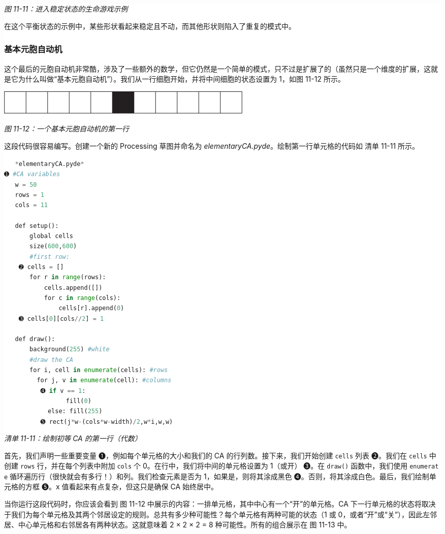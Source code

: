 *图 11-11：进入稳定状态的生命游戏示例*

在这个平衡状态的示例中，某些形状看起来稳定且不动，而其他形状则陷入了重复的模式中。

### 基本元胞自动机

这个最后的元胞自动机非常酷，涉及了一些额外的数学，但它仍然是一个简单的模式，只不过是扩展了的（虽然只是一个维度的扩展，这就是它为什么叫做“基本元胞自动机”）。我们从一行细胞开始，并将中间细胞的状态设置为 1，如图 11-12 所示。

![image](img/f241-01.jpg)

*图 11-12：一个基本元胞自动机的第一行*

这段代码很容易编写。创建一个新的 Processing 草图并命名为 *elementaryCA.pyde*。绘制第一行单元格的代码如 清单 11-11 所示。

```py
   *elementaryCA.pyde*
➊ #CA variables
   w = 50
   rows = 1
   cols = 11

   def setup():
       global cells
       size(600,600)
       #first row:
    ➋ cells = []
       for r in range(rows):
           cells.append([])
           for c in range(cols):
               cells[r].append(0)
    ➌ cells[0][cols//2] = 1

   def draw():
       background(255) #white
       #draw the CA
       for i, cell in enumerate(cells): #rows
         for j, v in enumerate(cell): #columns
          ➍ if v == 1:
                 fill(0)
            else: fill(255)
          ➎ rect(j*w-(cols*w-width)/2,w*i,w,w)
```

*清单 11-11：绘制初等 CA 的第一行（代数）*

首先，我们声明一些重要变量 ➊，例如每个单元格的大小和我们的 CA 的行列数。接下来，我们开始创建 `cells` 列表 ➋。我们在 `cells` 中创建 `rows` 行，并在每个列表中附加 `cols` 个 0。在行中，我们将中间的单元格设置为 1（或开） ➌。在 `draw()` 函数中，我们使用 `enumerate` 循环遍历行（很快就会有多行！）和列。我们检查元素是否为 1，如果是，则将其涂成黑色 ➍。否则，将其涂成白色。最后，我们绘制单元格的方框 ➎。x 值看起来有点复杂，但这只是确保 CA 始终居中。

当你运行这段代码时，你应该会看到 图 11-12 中展示的内容：一排单元格，其中中心有一个“开”的单元格。CA 下一行单元格的状态将取决于我们为每个单元格及其两个邻居设定的规则。总共有多少种可能性？每个单元格有两种可能的状态（1 或 0，或者“开”或“关”），因此左邻居、中心单元格和右邻居各有两种状态。这就意味着 2 × 2 × 2 = 8 种可能性。所有的组合展示在 图 11-13 中。
